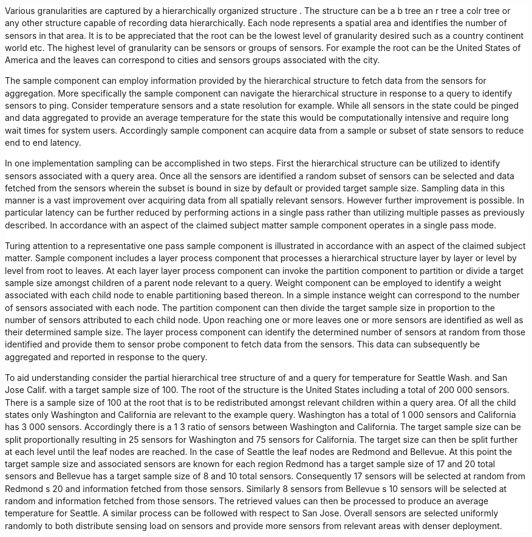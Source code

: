 Various granularities are captured by a hierarchically organized structure . The structure can be a b tree an r tree a colr tree or any other structure capable of recording data hierarchically. Each node represents a spatial area and identifies the number of sensors in that area. It is to be appreciated that the root can be the lowest level of granularity desired such as a country continent world etc. The highest level of granularity can be sensors or groups of sensors. For example the root can be the United States of America and the leaves can correspond to cities and sensors groups associated with the city.

The sample component can employ information provided by the hierarchical structure to fetch data from the sensors for aggregation. More specifically the sample component can navigate the hierarchical structure in response to a query to identify sensors to ping. Consider temperature sensors and a state resolution for example. While all sensors in the state could be pinged and data aggregated to provide an average temperature for the state this would be computationally intensive and require long wait times for system users. Accordingly sample component can acquire data from a sample or subset of state sensors to reduce end to end latency.

In one implementation sampling can be accomplished in two steps. First the hierarchical structure can be utilized to identify sensors associated with a query area. Once all the sensors are identified a random subset of sensors can be selected and data fetched from the sensors wherein the subset is bound in size by default or provided target sample size. Sampling data in this manner is a vast improvement over acquiring data from all spatially relevant sensors. However further improvement is possible. In particular latency can be further reduced by performing actions in a single pass rather than utilizing multiple passes as previously described. In accordance with an aspect of the claimed subject matter sample component operates in a single pass mode.

Turing attention to a representative one pass sample component is illustrated in accordance with an aspect of the claimed subject matter. Sample component includes a layer process component that processes a hierarchical structure layer by layer or level by level from root to leaves. At each layer layer process component can invoke the partition component to partition or divide a target sample size amongst children of a parent node relevant to a query. Weight component can be employed to identify a weight associated with each child node to enable partitioning based thereon. In a simple instance weight can correspond to the number of sensors associated with each node. The partition component can then divide the target sample size in proportion to the number of sensors attributed to each child node. Upon reaching one or more leaves one or more sensors are identified as well as their determined sample size. The layer process component can identify the determined number of sensors at random from those identified and provide them to sensor probe component to fetch data from the sensors. This data can subsequently be aggregated and reported in response to the query.

To aid understanding consider the partial hierarchical tree structure of and a query for temperature for Seattle Wash. and San Jose Calif. with a target sample size of 100. The root of the structure is the United States including a total of 200 000 sensors. There is a sample size of 100 at the root that is to be redistributed amongst relevant children within a query area. Of all the child states only Washington and California are relevant to the example query. Washington has a total of 1 000 sensors and California has 3 000 sensors. Accordingly there is a 1 3 ratio of sensors between Washington and California. The target sample size can be split proportionally resulting in 25 sensors for Washington and 75 sensors for California. The target size can then be split further at each level until the leaf nodes are reached. In the case of Seattle the leaf nodes are Redmond and Bellevue. At this point the target sample size and associated sensors are known for each region Redmond has a target sample size of 17 and 20 total sensors and Bellevue has a target sample size of 8 and 10 total sensors. Consequently 17 sensors will be selected at random from Redmond s 20 and information fetched from those sensors. Similarly 8 sensors from Bellevue s 10 sensors will be selected at random and information fetched from those sensors. The retrieved values can then be processed to produce an average temperature for Seattle. A similar process can be followed with respect to San Jose. Overall sensors are selected uniformly randomly to both distribute sensing load on sensors and provide more sensors from relevant areas with denser deployment.
